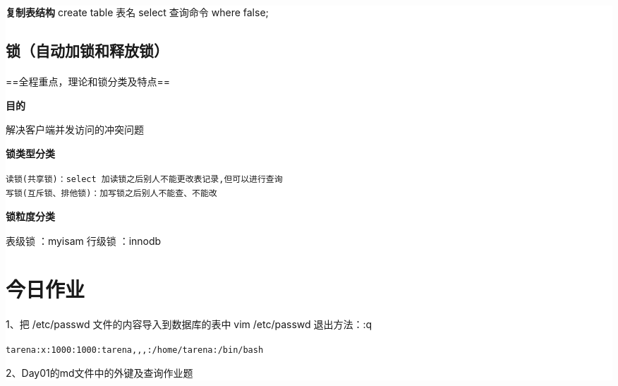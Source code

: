 **复制表结构**
create table 表名 select 查询命令 where false;

## **锁（自动加锁和释放锁）**

==全程重点，理论和锁分类及特点==

**目的**

解决客户端并发访问的冲突问题

**锁类型分类**

```
读锁(共享锁)：select 加读锁之后别人不能更改表记录,但可以进行查询
写锁(互斥锁、排他锁)：加写锁之后别人不能查、不能改
```

**锁粒度分类**

表级锁 ：myisam
行级锁 ：innodb

# 今日作业

1、把 /etc/passwd 文件的内容导入到数据库的表中
vim /etc/passwd 退出方法：:q
```
tarena:x:1000:1000:tarena,,,:/home/tarena:/bin/bash
```

2、Day01的md文件中的外键及查询作业题





